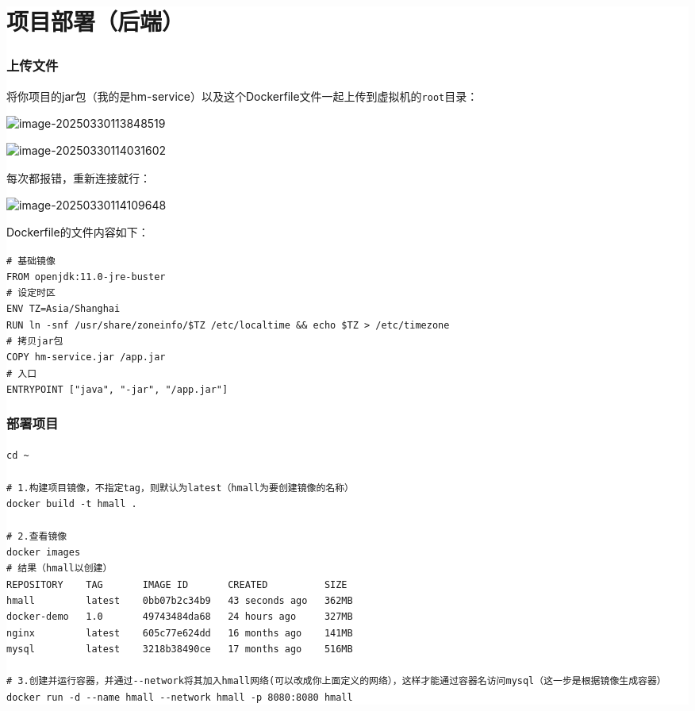 

# 项目部署（后端）

### **上传文件**

将你项目的jar包（我的是hm-service）以及这个Dockerfile文件一起上传到虚拟机的`root`目录：

![image-20250330113848519](https://raw.githubusercontent.com/jinpeng1666/picgo/master/Typora/other/image-20250330113848519.png)

![image-20250330114031602](https://raw.githubusercontent.com/jinpeng1666/picgo/master/Typora/other/image-20250330114031602.png)

每次都报错，重新连接就行：

![image-20250330114109648](https://raw.githubusercontent.com/jinpeng1666/picgo/master/Typora/other/image-20250330114109648.png)

Dockerfile的文件内容如下：

```
# 基础镜像
FROM openjdk:11.0-jre-buster
# 设定时区
ENV TZ=Asia/Shanghai
RUN ln -snf /usr/share/zoneinfo/$TZ /etc/localtime && echo $TZ > /etc/timezone
# 拷贝jar包
COPY hm-service.jar /app.jar
# 入口
ENTRYPOINT ["java", "-jar", "/app.jar"]
```



### **部署项目**

```shell
cd ~

# 1.构建项目镜像，不指定tag，则默认为latest（hmall为要创建镜像的名称）
docker build -t hmall .

# 2.查看镜像
docker images
# 结果（hmall以创建）
REPOSITORY    TAG       IMAGE ID       CREATED          SIZE
hmall         latest    0bb07b2c34b9   43 seconds ago   362MB
docker-demo   1.0       49743484da68   24 hours ago     327MB
nginx         latest    605c77e624dd   16 months ago    141MB
mysql         latest    3218b38490ce   17 months ago    516MB

# 3.创建并运行容器，并通过--network将其加入hmall网络(可以改成你上面定义的网络），这样才能通过容器名访问mysql（这一步是根据镜像生成容器）
docker run -d --name hmall --network hmall -p 8080:8080 hmall
```

